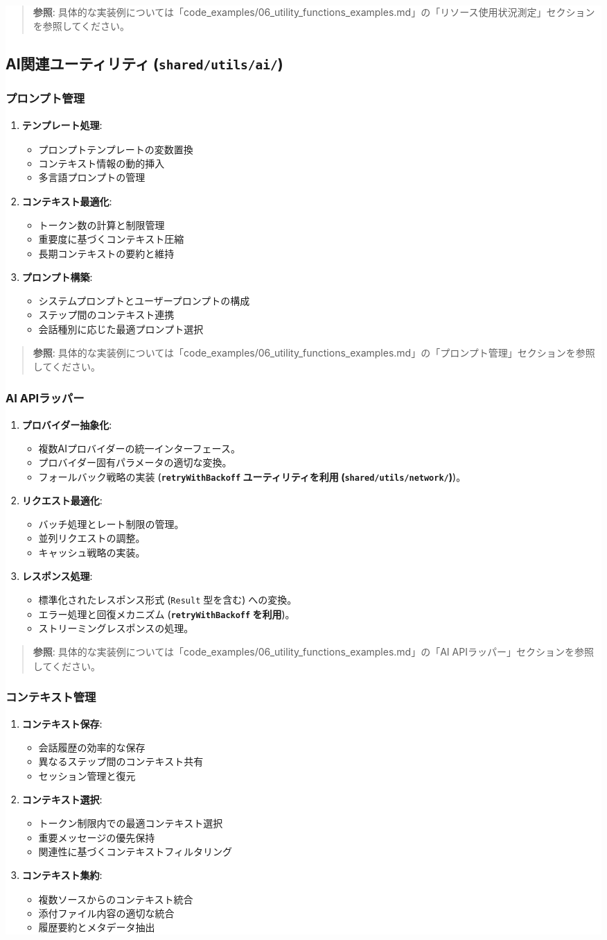 > **参照**: 具体的な実装例については「code_examples/06_utility_functions_examples.md」の「リソース使用状況測定」セクションを参照してください。

## AI関連ユーティリティ (`shared/utils/ai/`)

### プロンプト管理

1.  **テンプレート処理**:
    -   プロンプトテンプレートの変数置換
    -   コンテキスト情報の動的挿入
    -   多言語プロンプトの管理

2.  **コンテキスト最適化**:
    -   トークン数の計算と制限管理
    -   重要度に基づくコンテキスト圧縮
    -   長期コンテキストの要約と維持

3.  **プロンプト構築**:
    -   システムプロンプトとユーザープロンプトの構成
    -   ステップ間のコンテキスト連携
    -   会話種別に応じた最適プロンプト選択

> **参照**: 具体的な実装例については「code_examples/06_utility_functions_examples.md」の「プロンプト管理」セクションを参照してください。

### AI APIラッパー

1.  **プロバイダー抽象化**:
    -   複数AIプロバイダーの統一インターフェース。
    -   プロバイダー固有パラメータの適切な変換。
    -   フォールバック戦略の実装 (**`retryWithBackoff` ユーティリティを利用 (`shared/utils/network/`)**)。

2.  **リクエスト最適化**:
    -   バッチ処理とレート制限の管理。
    -   並列リクエストの調整。
    -   キャッシュ戦略の実装。

3.  **レスポンス処理**:
    -   標準化されたレスポンス形式 (`Result` 型を含む) への変換。
    -   エラー処理と回復メカニズム (**`retryWithBackoff` を利用**)。
    -   ストリーミングレスポンスの処理。

> **参照**: 具体的な実装例については「code_examples/06_utility_functions_examples.md」の「AI APIラッパー」セクションを参照してください。

### コンテキスト管理

1.  **コンテキスト保存**:
    -   会話履歴の効率的な保存
    -   異なるステップ間のコンテキスト共有
    -   セッション管理と復元

2.  **コンテキスト選択**:
    -   トークン制限内での最適コンテキスト選択
    -   重要メッセージの優先保持
    -   関連性に基づくコンテキストフィルタリング

3.  **コンテキスト集約**:
    -   複数ソースからのコンテキスト統合
    -   添付ファイル内容の適切な統合
    -   履歴要約とメタデータ抽出
